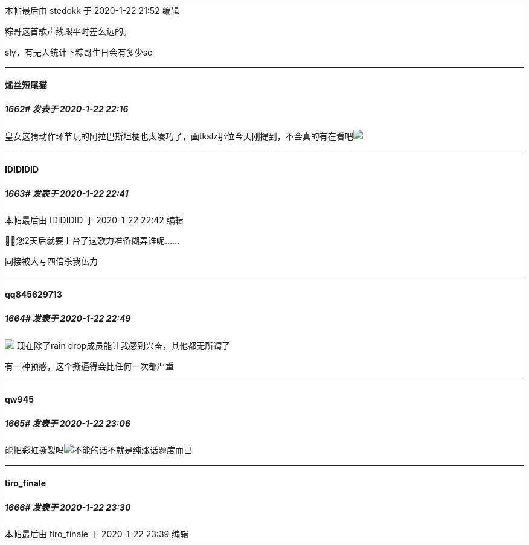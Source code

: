 
 本帖最后由 stedckk 于 2020-1-22 21:52 编辑 

粽哥这首歌声线跟平时差么远的。


sly，有无人统计下粽哥生日会有多少sc


*****

####  烯丝短尾猫  
##### 1662#       发表于 2020-1-22 22:16


皇女这猜动作环节玩的阿拉巴斯坦梗也太凑巧了，画tkslz那位今天刚提到，不会真的有在看吧<img src="https://static.saraba1st.com/image/smiley/face2017/005.png" referrerpolicy="no-referrer">


*****

####  IDIDIDID  
##### 1663#       发表于 2020-1-22 22:41


 本帖最后由 IDIDIDID 于 2020-1-22 22:42 编辑 

🦊👵您2天后就要上台了这歌力准备糊弄谁呢……

同接被大亏四倍杀我仏力


*****

####  qq845629713  
##### 1664#       发表于 2020-1-22 22:49


<img src="https://static.saraba1st.com/image/smiley/face2017/049.png" referrerpolicy="no-referrer"> 现在除了rain drop成员能让我感到兴奋，其他都无所谓了


有一种预感，这个撕逼得会比任何一次都严重


*****

####  qw945  
##### 1665#       发表于 2020-1-22 23:06


能把彩虹撕裂吗<img src="https://static.saraba1st.com/image/smiley/face2017/067.png" referrerpolicy="no-referrer">不能的话不就是纯涨话题度而已


*****

####  tiro_finale  
##### 1666#       发表于 2020-1-22 23:30


 本帖最后由 tiro_finale 于 2020-1-22 23:39 编辑 

